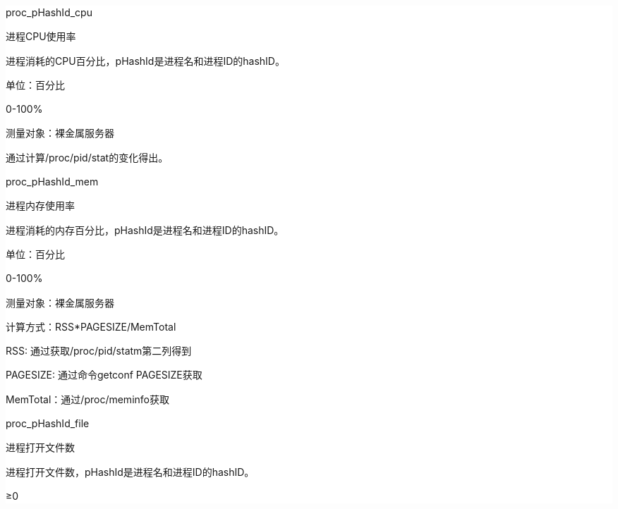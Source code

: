 </tr>
<tr id="row11468115214470"><td class="cellrowborder" valign="top" width="11.26887311268873%" headers="mcps1.1.6.1.1 "><p id="p1546885210474"><a name="p1546885210474"></a><a name="p1546885210474"></a>proc_pHashId_cpu</p>
</td>
<td class="cellrowborder" valign="top" width="9.85901409859014%" headers="mcps1.1.6.1.2 "><p id="p19146121813512"><a name="p19146121813512"></a><a name="p19146121813512"></a>进程CPU使用率</p>
</td>
<td class="cellrowborder" valign="top" width="29.577042295770422%" headers="mcps1.1.6.1.3 "><p id="p072719521252"><a name="p072719521252"></a><a name="p072719521252"></a>进程消耗的CPU百分比，pHashId是进程名和进程ID的hashID。</p>
<p id="p44641844153716"><a name="p44641844153716"></a><a name="p44641844153716"></a>单位：百分比</p>
</td>
<td class="cellrowborder" valign="top" width="9.85901409859014%" headers="mcps1.1.6.1.4 "><p id="p9815231124"><a name="p9815231124"></a><a name="p9815231124"></a>0-100%</p>
</td>
<td class="cellrowborder" valign="top" width="39.43605639436056%" headers="mcps1.1.6.1.5 "><p id="p22003121626"><a name="p22003121626"></a><a name="p22003121626"></a>测量对象：裸金属服务器</p>
<p id="p1383881711199"><a name="p1383881711199"></a><a name="p1383881711199"></a>通过计算/proc/pid/stat的变化得出。</p>
</td>
</tr>
<tr id="row11676124911471"><td class="cellrowborder" valign="top" width="11.26887311268873%" headers="mcps1.1.6.1.1 "><p id="p116763499474"><a name="p116763499474"></a><a name="p116763499474"></a>proc_pHashId_mem</p>
</td>
<td class="cellrowborder" valign="top" width="9.85901409859014%" headers="mcps1.1.6.1.2 "><p id="p8724192617519"><a name="p8724192617519"></a><a name="p8724192617519"></a>进程内存使用率</p>
</td>
<td class="cellrowborder" valign="top" width="29.577042295770422%" headers="mcps1.1.6.1.3 "><p id="p282220584518"><a name="p282220584518"></a><a name="p282220584518"></a>进程消耗的内存百分比，pHashId是进程名和进程ID的hashID。</p>
<p id="p571147113714"><a name="p571147113714"></a><a name="p571147113714"></a>单位：百分比</p>
</td>
<td class="cellrowborder" valign="top" width="9.85901409859014%" headers="mcps1.1.6.1.4 "><p id="p1587223722"><a name="p1587223722"></a><a name="p1587223722"></a>0-100%</p>
</td>
<td class="cellrowborder" valign="top" width="39.43605639436056%" headers="mcps1.1.6.1.5 "><p id="p2782215929"><a name="p2782215929"></a><a name="p2782215929"></a>测量对象：裸金属服务器</p>
<p id="p811262715197"><a name="p811262715197"></a><a name="p811262715197"></a>计算方式：RSS*PAGESIZE/MemTotal</p>
<p id="p1511220275192"><a name="p1511220275192"></a><a name="p1511220275192"></a>RSS: 通过获取/proc/pid/statm第二列得到</p>
<p id="p9112162711196"><a name="p9112162711196"></a><a name="p9112162711196"></a>PAGESIZE: 通过命令getconf PAGESIZE获取</p>
<p id="p17112127171915"><a name="p17112127171915"></a><a name="p17112127171915"></a>MemTotal：通过/proc/meminfo获取</p>
</td>
</tr>
<tr id="row8107444194710"><td class="cellrowborder" valign="top" width="11.26887311268873%" headers="mcps1.1.6.1.1 "><p id="p16108144124710"><a name="p16108144124710"></a><a name="p16108144124710"></a>proc_pHashId_file</p>
</td>
<td class="cellrowborder" valign="top" width="9.85901409859014%" headers="mcps1.1.6.1.2 "><p id="p135156347514"><a name="p135156347514"></a><a name="p135156347514"></a>进程打开文件数</p>
</td>
<td class="cellrowborder" valign="top" width="29.577042295770422%" headers="mcps1.1.6.1.3 "><p id="p6494154211513"><a name="p6494154211513"></a><a name="p6494154211513"></a>进程打开文件数，pHashId是进程名和进程ID的hashID。</p>
</td>
<td class="cellrowborder" valign="top" width="9.85901409859014%" headers="mcps1.1.6.1.4 "><p id="p1495523229"><a name="p1495523229"></a><a name="p1495523229"></a>≥0</p>
</td>